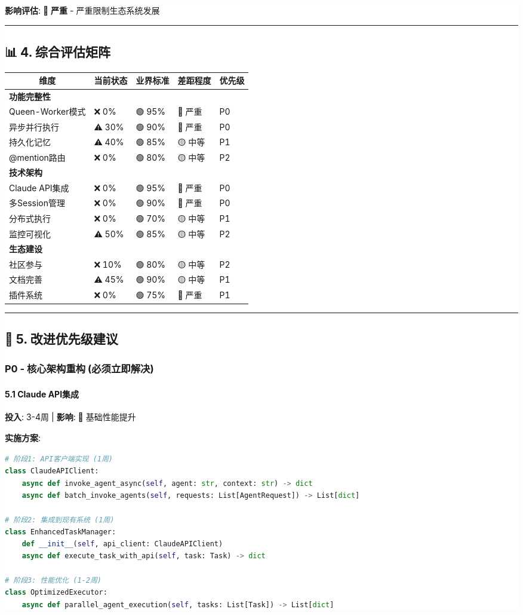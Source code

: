 **影响评估**: 🔴 **严重** - 严重限制生态系统发展

---

## 📊 4. 综合评估矩阵

| 维度 | 当前状态 | 业界标准 | 差距程度 | 优先级 |
|------|----------|----------|----------|--------|
| **功能完整性** |
| Queen-Worker模式 | ❌ 0% | 🟢 95% | 🔴 严重 | P0 |
| 异步并行执行 | ⚠️ 30% | 🟢 90% | 🔴 严重 | P0 |
| 持久化记忆 | ⚠️ 40% | 🟢 85% | 🟡 中等 | P1 |
| @mention路由 | ❌ 0% | 🟢 80% | 🟡 中等 | P2 |
| **技术架构** |
| Claude API集成 | ❌ 0% | 🟢 95% | 🔴 严重 | P0 |
| 多Session管理 | ❌ 0% | 🟢 90% | 🔴 严重 | P0 |
| 分布式执行 | ❌ 0% | 🟢 70% | 🟡 中等 | P1 |
| 监控可视化 | ⚠️ 50% | 🟢 85% | 🟡 中等 | P2 |
| **生态建设** |
| 社区参与 | ❌ 10% | 🟢 80% | 🟡 中等 | P2 |
| 文档完善 | ⚠️ 45% | 🟢 90% | 🟡 中等 | P1 |
| 插件系统 | ❌ 0% | 🟢 75% | 🔴 严重 | P1 |

---

## 🎯 5. 改进优先级建议

### P0 - 核心架构重构 (必须立即解决)

#### 5.1 Claude API集成
**投入**: 3-4周 | **影响**: 🔴 基础性能提升

**实施方案**:
```python
# 阶段1: API客户端实现 (1周)
class ClaudeAPIClient:
    async def invoke_agent_async(self, agent: str, context: str) -> dict
    async def batch_invoke_agents(self, requests: List[AgentRequest]) -> List[dict]

# 阶段2: 集成到现有系统 (1周)
class EnhancedTaskManager:
    def __init__(self, api_client: ClaudeAPIClient)
    async def execute_task_with_api(self, task: Task) -> dict

# 阶段3: 性能优化 (1-2周)
class OptimizedExecutor:
    async def parallel_agent_execution(self, tasks: List[Task]) -> List[dict]
```
